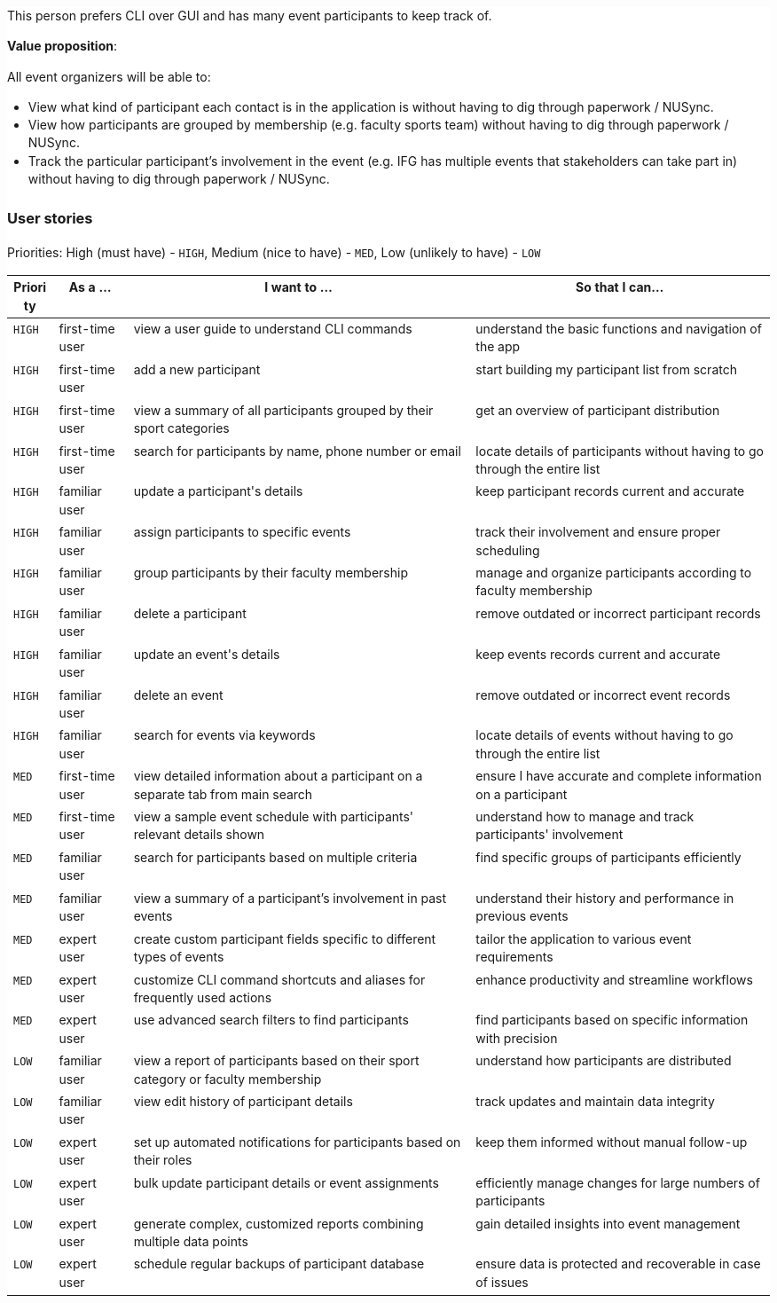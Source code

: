 This person prefers CLI over GUI and has many event participants to keep track of.

**Value proposition**:

All event organizers will be able to:
- View what kind of participant each contact is in the application is
without having to dig through paperwork / NUSync.
- View how participants are grouped by membership (e.g. faculty sports team)
without having to dig through paperwork / NUSync.
- Track the particular participant’s involvement in the event
(e.g. IFG has multiple events that stakeholders can take part in)
without having to dig through paperwork / NUSync.


### User stories

Priorities: High (must have) - `HIGH`, Medium (nice to have) - `MED`, Low (unlikely to have) - `LOW`

| Priority | As a …​          | I want to …​                                                                         | So that I can…​                                                             |
|----------|------------------|--------------------------------------------------------------------------------------|-----------------------------------------------------------------------------|
| `HIGH`   | first-time user  | view a user guide to understand CLI commands                                         | understand the basic functions and navigation of the app                    |
| `HIGH`   | first-time user  | add a new participant                                                                | start building my participant list from scratch                             |
| `HIGH`   | first-time user  | view a summary of all participants grouped by their sport categories                 | get an overview of participant distribution                                 |
| `HIGH`   | first-time user  | search for participants by name, phone number or email                               | locate details of participants without having to go through the entire list |
| `HIGH`   | familiar user    | update a participant's details                                                       | keep participant records current and accurate                               |
| `HIGH`   | familiar user    | assign participants to specific events                                               | track their involvement and ensure proper scheduling                        |
| `HIGH`   | familiar user    | group participants by their faculty membership                                       | manage and organize participants according to faculty membership            |
| `HIGH`   | familiar user    | delete a participant                                                                 | remove outdated or incorrect participant records                            |
| `HIGH`   | familiar user    | update an event's details                                                            | keep events records current and accurate                                    |
| `HIGH`   | familiar user    | delete an event                                                                      | remove outdated or incorrect event records                                  |
| `HIGH`   | familiar user    | search for events via keywords                                                       | locate details of events without having to go through the entire list       |
| `MED`    | first-time user  | view detailed information about a participant on a separate tab from main search     | ensure I have accurate and complete information on a participant            |
| `MED`    | first-time user  | view a sample event schedule with participants' relevant details shown               | understand how to manage and track participants' involvement                |
| `MED`    | familiar user    | search for participants based on multiple criteria                                   | find specific groups of participants efficiently                            |
| `MED`    | familiar user    | view a summary of a participant’s involvement in past events                         | understand their history and performance in previous events                 |
| `MED`    | expert user      | create custom participant fields specific to different types of events               | tailor the application to various event requirements                        |
| `MED`    | expert user      | customize CLI command shortcuts and aliases for frequently used actions              | enhance productivity and streamline workflows                               |
| `MED`    | expert user      | use advanced search filters to find participants                                     | find participants based on specific information with precision              |
| `LOW`    | familiar user    | view a report of participants based on their sport category or faculty membership    | understand how participants are distributed                                 |
| `LOW`    | familiar user    | view edit history of participant details                                             | track updates and maintain data integrity                                   |
| `LOW`    | expert user      | set up automated notifications for participants based on their roles                 | keep them informed without manual follow-up                                 |
| `LOW`    | expert user      | bulk update participant details or event assignments                                 | efficiently manage changes for large numbers of participants                |
| `LOW`    | expert user      | generate complex, customized reports combining multiple data points                  | gain detailed insights into event management                                |
| `LOW`    | expert user      | schedule regular backups of participant database                                     | ensure data is protected and recoverable in case of issues                  |
